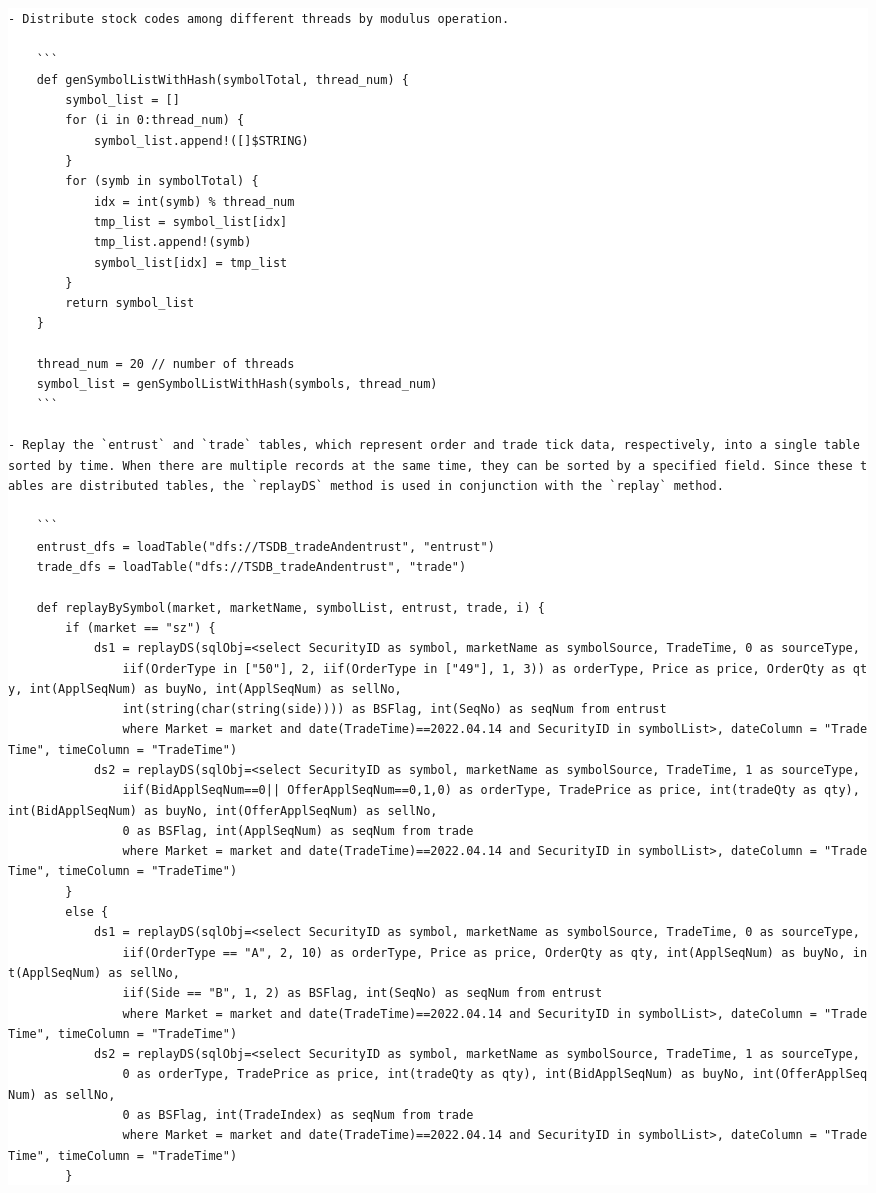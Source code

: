     - Distribute stock codes among different threads by modulus operation.
    
        ```
        def genSymbolListWithHash(symbolTotal, thread_num) {
            symbol_list = []
            for (i in 0:thread_num) {
                symbol_list.append!([]$STRING)
            }
            for (symb in symbolTotal) {
                idx = int(symb) % thread_num
                tmp_list = symbol_list[idx]
                tmp_list.append!(symb)
                symbol_list[idx] = tmp_list
            }
            return symbol_list
        }
        
        thread_num = 20 // number of threads
        symbol_list = genSymbolListWithHash(symbols, thread_num)
        ```

    - Replay the `entrust` and `trade` tables, which represent order and trade tick data, respectively, into a single table sorted by time. When there are multiple records at the same time, they can be sorted by a specified field. Since these tables are distributed tables, the `replayDS` method is used in conjunction with the `replay` method.
    
        ```
        entrust_dfs = loadTable("dfs://TSDB_tradeAndentrust", "entrust")
        trade_dfs = loadTable("dfs://TSDB_tradeAndentrust", "trade")
        
        def replayBySymbol(market, marketName, symbolList, entrust, trade, i) {
            if (market == "sz") {
                ds1 = replayDS(sqlObj=<select SecurityID as symbol, marketName as symbolSource, TradeTime, 0 as sourceType, 
                    iif(OrderType in ["50"], 2, iif(OrderType in ["49"], 1, 3)) as orderType, Price as price, OrderQty as qty, int(ApplSeqNum) as buyNo, int(ApplSeqNum) as sellNo,
                    int(string(char(string(side)))) as BSFlag, int(SeqNo) as seqNum from entrust
                    where Market = market and date(TradeTime)==2022.04.14 and SecurityID in symbolList>, dateColumn = "TradeTime", timeColumn = "TradeTime")
                ds2 = replayDS(sqlObj=<select SecurityID as symbol, marketName as symbolSource, TradeTime, 1 as sourceType, 
                    iif(BidApplSeqNum==0|| OfferApplSeqNum==0,1,0) as orderType, TradePrice as price, int(tradeQty as qty), int(BidApplSeqNum) as buyNo, int(OfferApplSeqNum) as sellNo,
                    0 as BSFlag, int(ApplSeqNum) as seqNum from trade
                    where Market = market and date(TradeTime)==2022.04.14 and SecurityID in symbolList>, dateColumn = "TradeTime", timeColumn = "TradeTime")
            }
            else {
                ds1 = replayDS(sqlObj=<select SecurityID as symbol, marketName as symbolSource, TradeTime, 0 as sourceType, 
                    iif(OrderType == "A", 2, 10) as orderType, Price as price, OrderQty as qty, int(ApplSeqNum) as buyNo, int(ApplSeqNum) as sellNo,
                    iif(Side == "B", 1, 2) as BSFlag, int(SeqNo) as seqNum from entrust
                    where Market = market and date(TradeTime)==2022.04.14 and SecurityID in symbolList>, dateColumn = "TradeTime", timeColumn = "TradeTime")
                ds2 = replayDS(sqlObj=<select SecurityID as symbol, marketName as symbolSource, TradeTime, 1 as sourceType, 
                    0 as orderType, TradePrice as price, int(tradeQty as qty), int(BidApplSeqNum) as buyNo, int(OfferApplSeqNum) as sellNo,
                    0 as BSFlag, int(TradeIndex) as seqNum from trade
                    where Market = market and date(TradeTime)==2022.04.14 and SecurityID in symbolList>, dateColumn = "TradeTime", timeColumn = "TradeTime")
            }
        